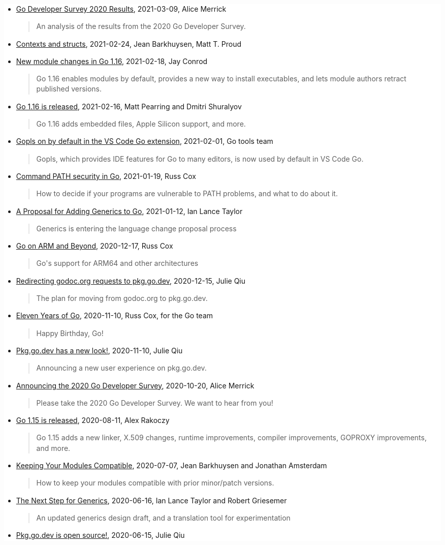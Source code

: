 - [Go Developer Survey 2020 Results](https://go.dev/blog/survey2020-results), 2021-03-09, Alice Merrick
  > An analysis of the results from the 2020 Go Developer Survey.

- [Contexts and structs](https://go.dev/blog/context-and-structs), 2021-02-24, Jean Barkhuysen, Matt T. Proud
  > 

- [New module changes in Go 1.16](https://go.dev/blog/go116-module-changes), 2021-02-18, Jay Conrod
  > Go 1.16 enables modules by default, provides a new way to install executables, and lets module authors retract published versions.

- [Go 1.16 is released](https://go.dev/blog/go1.16), 2021-02-16, Matt Pearring and Dmitri Shuralyov
  > Go 1.16 adds embedded files, Apple Silicon support, and more.

- [Gopls on by default in the VS Code Go extension](https://go.dev/blog/gopls-vscode-go), 2021-02-01, Go tools team
  > Gopls, which provides IDE features for Go to many editors, is now used by default in VS Code Go.

- [Command PATH security in Go](https://go.dev/blog/path-security), 2021-01-19, Russ Cox
  > How to decide if your programs are vulnerable to PATH problems, and what to do about it.

- [A Proposal for Adding Generics to Go](https://go.dev/blog/generics-proposal), 2021-01-12, Ian Lance Taylor
  > Generics is entering the language change proposal process

- [Go on ARM and Beyond](https://go.dev/blog/ports), 2020-12-17, Russ Cox
  > Go's support for ARM64 and other architectures

- [Redirecting godoc.org requests to pkg.go.dev](https://go.dev/blog/godoc.org-redirect), 2020-12-15, Julie Qiu
  > The plan for moving from godoc.org to pkg.go.dev.

- [Eleven Years of Go](https://go.dev/blog/11years), 2020-11-10, Russ Cox, for the Go team
  > Happy Birthday, Go!

- [Pkg.go.dev has a new look!](https://go.dev/blog/pkgsite-redesign), 2020-11-10, Julie Qiu
  > Announcing a new user experience on pkg.go.dev.

- [Announcing the 2020 Go Developer Survey](https://go.dev/blog/survey2020), 2020-10-20, Alice Merrick
  > Please take the 2020 Go Developer Survey. We want to hear from you!

- [Go 1.15 is released](https://go.dev/blog/go1.15), 2020-08-11, Alex Rakoczy
  > Go 1.15 adds a new linker, X.509 changes, runtime improvements, compiler improvements, GOPROXY improvements, and more.

- [Keeping Your Modules Compatible](https://go.dev/blog/module-compatibility), 2020-07-07, Jean Barkhuysen and Jonathan Amsterdam
  > How to keep your modules compatible with prior minor/patch versions.

- [The Next Step for Generics](https://go.dev/blog/generics-next-step), 2020-06-16, Ian Lance Taylor and Robert Griesemer
  > An updated generics design draft, and a translation tool for experimentation

- [Pkg.go.dev is open source!](https://go.dev/blog/pkgsite), 2020-06-15, Julie Qiu
  > 
